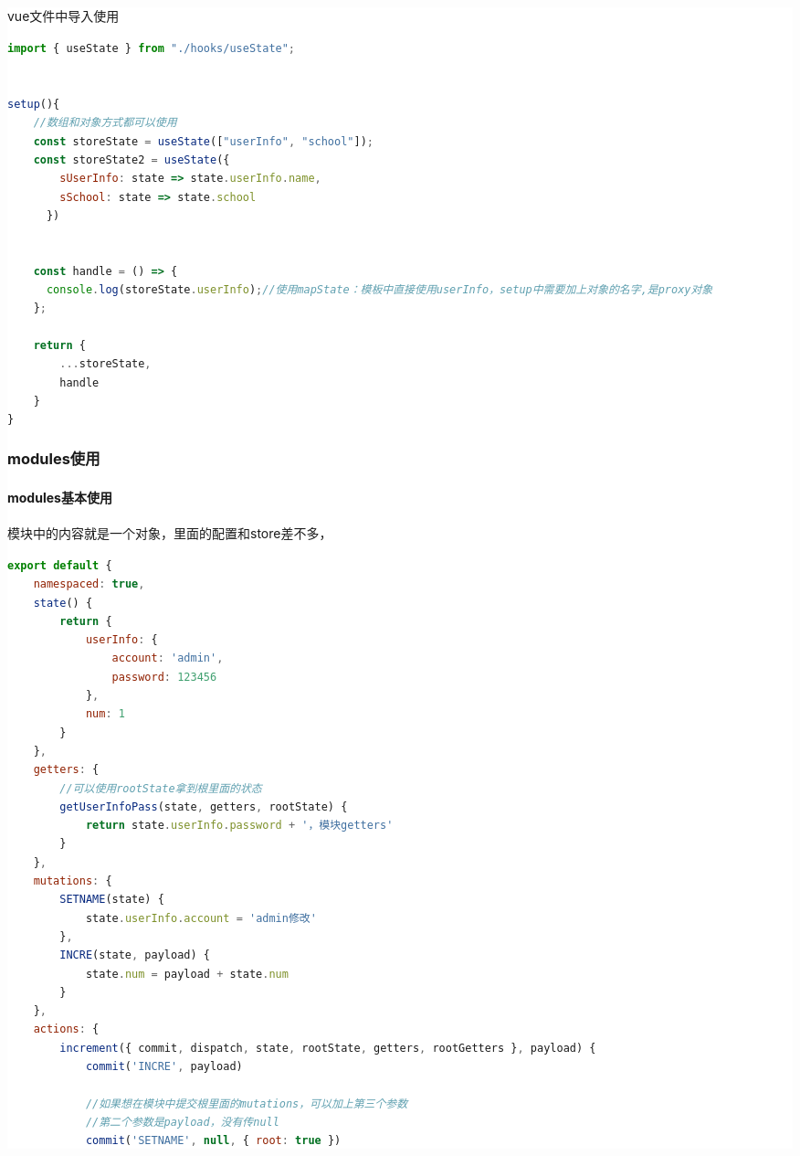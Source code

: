 vue文件中导入使用

```js
import { useState } from "./hooks/useState";


setup(){
    //数组和对象方式都可以使用
    const storeState = useState(["userInfo", "school"]);
    const storeState2 = useState({
        sUserInfo: state => state.userInfo.name,
        sSchool: state => state.school
      })
    
    
    const handle = () => {
      console.log(storeState.userInfo);//使用mapState：模板中直接使用userInfo，setup中需要加上对象的名字,是proxy对象
    };
    
    return {
        ...storeState,
        handle
    }
}
```

### modules使用

#### modules基本使用

模块中的内容就是一个对象，里面的配置和store差不多，

```js
export default {
    namespaced: true,
    state() {
        return {
            userInfo: {
                account: 'admin',
                password: 123456
            },
            num: 1
        }
    },
    getters: {
        //可以使用rootState拿到根里面的状态
        getUserInfoPass(state, getters, rootState) {
            return state.userInfo.password + '，模块getters'
        }
    },
    mutations: {
        SETNAME(state) {
            state.userInfo.account = 'admin修改'
        },
        INCRE(state, payload) {
            state.num = payload + state.num
        }
    },
    actions: {
        increment({ commit, dispatch, state, rootState, getters, rootGetters }, payload) {
            commit('INCRE', payload)

            //如果想在模块中提交根里面的mutations，可以加上第三个参数
            //第二个参数是payload，没有传null
            commit('SETNAME', null, { root: true })
```